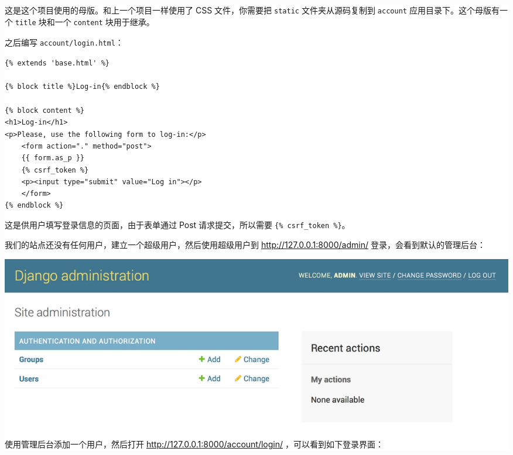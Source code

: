 这是这个项目使用的母版。和上一个项目一样使用了 CSS 文件，你需要把 `static` 文件夹从源码复制到 `account` 应用目录下。这个母版有一个 `title` 块和一个 `content` 块用于继承。

之后编写 `account/login.html`：

```django-html
{% extends 'base.html' %}

{% block title %}Log-in{% endblock %}

{% block content %}
<h1>Log-in</h1>
<p>Please, use the following form to log-in:</p>
    <form action="." method="post">
    {{ form.as_p }}
    {% csrf_token %}
    <p><input type="submit" value="Log in"></p>
    </form>
{% endblock %}
```

这是供用户填写登录信息的页面，由于表单通过 Post 请求提交，所以需要 `{% csrf_token %}`。

我们的站点还没有任何用户，建立一个超级用户，然后使用超级用户到 http://127.0.0.1:8000/admin/ 登录，会看到默认的管理后台：

![](assets/2024-05-11-09-49-26.png)

使用管理后台添加一个用户，然后打开 http://127.0.0.1:8000/account/login/ ，可以看到如下登录界面：
